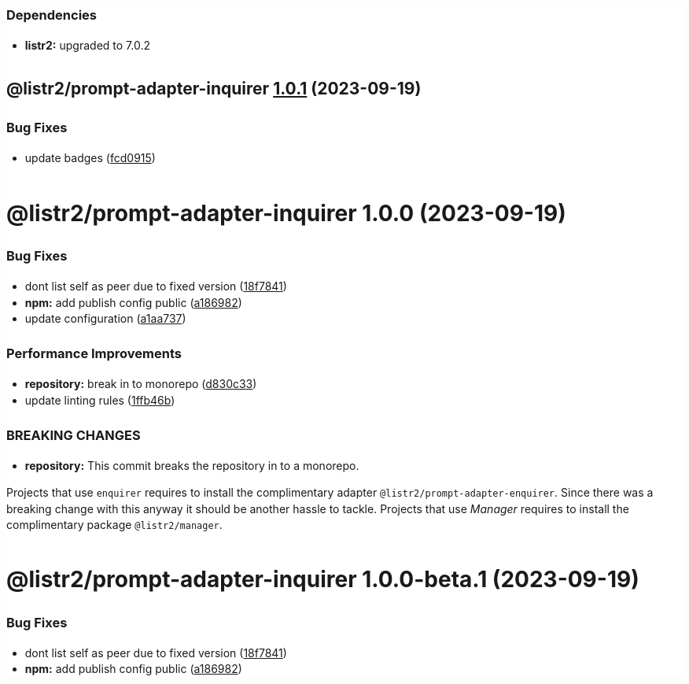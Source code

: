 

### Dependencies

* **listr2:** upgraded to 7.0.2

## @listr2/prompt-adapter-inquirer [1.0.1](https://github.com/listr2/listr2/compare/@listr2/prompt-adapter-inquirer@1.0.0...@listr2/prompt-adapter-inquirer@1.0.1) (2023-09-19)


### Bug Fixes

* update badges ([fcd0915](https://github.com/listr2/listr2/commit/fcd0915a30952959140c27b7f82a63cb4eb7fdd5))

# @listr2/prompt-adapter-inquirer 1.0.0 (2023-09-19)


### Bug Fixes

* dont list self as peer due to fixed version ([18f7841](https://github.com/listr2/listr2/commit/18f78416f6d887871a830f3a6cf21ffff29b630d))
* **npm:** add publish config public ([a186982](https://github.com/listr2/listr2/commit/a1869821c94a3b73018a07ba7b721e3523575946))
* update configuration ([a1aa737](https://github.com/listr2/listr2/commit/a1aa737c29899c8712256b810fb4a86227d09a66))


### Performance Improvements

* **repository:** break in to monorepo ([d830c33](https://github.com/listr2/listr2/commit/d830c338ae8f0ee9e65d4102fc067ffb3e5ac820))
* update linting rules ([1ffb46b](https://github.com/listr2/listr2/commit/1ffb46bf7a62724ee10dc1bd8c5d5f40819945b5))


### BREAKING CHANGES

* **repository:** This commit breaks the repository in to a monorepo.

Projects that use `enquirer` requires to install the complimentary adapter `@listr2/prompt-adapter-enquirer`. Since there was a breaking change with this anyway it should be another hassle to tackle.
Projects that use _Manager_ requires to install the complimentary package `@listr2/manager`.

# @listr2/prompt-adapter-inquirer 1.0.0-beta.1 (2023-09-19)


### Bug Fixes

* dont list self as peer due to fixed version ([18f7841](https://github.com/listr2/listr2/commit/18f78416f6d887871a830f3a6cf21ffff29b630d))
* **npm:** add publish config public ([a186982](https://github.com/listr2/listr2/commit/a1869821c94a3b73018a07ba7b721e3523575946))
